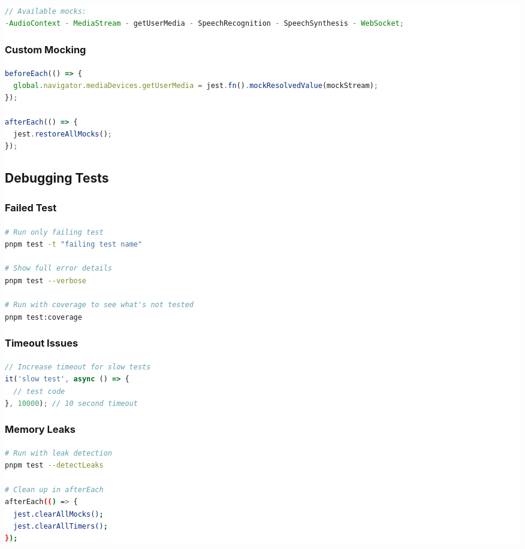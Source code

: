 ```typescript
// Available mocks:
-AudioContext - MediaStream - getUserMedia - SpeechRecognition - SpeechSynthesis - WebSocket;
```

### Custom Mocking

```typescript
beforeEach(() => {
  global.navigator.mediaDevices.getUserMedia = jest.fn().mockResolvedValue(mockStream);
});

afterEach(() => {
  jest.restoreAllMocks();
});
```

## Debugging Tests

### Failed Test

```bash
# Run only failing test
pnpm test -t "failing test name"

# Show full error details
pnpm test --verbose

# Run with coverage to see what's not tested
pnpm test:coverage
```

### Timeout Issues

```typescript
// Increase timeout for slow tests
it('slow test', async () => {
  // test code
}, 10000); // 10 second timeout
```

### Memory Leaks

```bash
# Run with leak detection
pnpm test --detectLeaks

# Clean up in afterEach
afterEach(() => {
  jest.clearAllMocks();
  jest.clearAllTimers();
});
```
